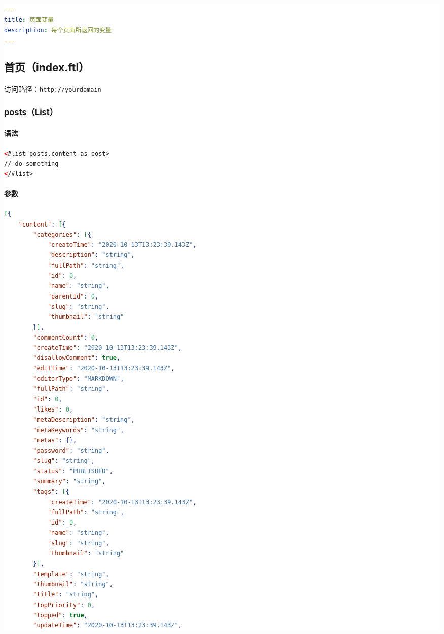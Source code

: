 ```yaml
---
title: 页面变量
description: 每个页面所返回的变量
---
```


## 首页（index.ftl）

访问路径：`http://yourdomain`

### posts（List）

#### 语法

```html
<#list posts.content as post>
// do something
</#list>
```

#### 参数

```json
[{
	"content": [{
		"categories": [{
			"createTime": "2020-10-13T13:23:39.143Z",
			"description": "string",
			"fullPath": "string",
			"id": 0,
			"name": "string",
			"parentId": 0,
			"slug": "string",
			"thumbnail": "string"
		}],
		"commentCount": 0,
		"createTime": "2020-10-13T13:23:39.143Z",
		"disallowComment": true,
		"editTime": "2020-10-13T13:23:39.143Z",
		"editorType": "MARKDOWN",
		"fullPath": "string",
		"id": 0,
		"likes": 0,
		"metaDescription": "string",
		"metaKeywords": "string",
		"metas": {},
		"password": "string",
		"slug": "string",
		"status": "PUBLISHED",
		"summary": "string",
		"tags": [{
			"createTime": "2020-10-13T13:23:39.143Z",
			"fullPath": "string",
			"id": 0,
			"name": "string",
			"slug": "string",
			"thumbnail": "string"
		}],
		"template": "string",
		"thumbnail": "string",
		"title": "string",
		"topPriority": 0,
		"topped": true,
		"updateTime": "2020-10-13T13:23:39.143Z",
```